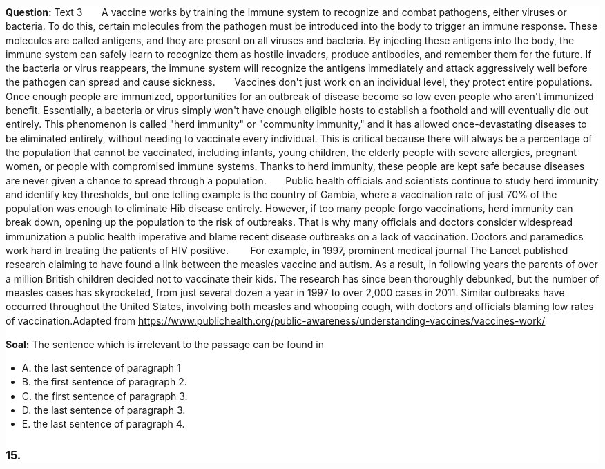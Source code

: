 **Question:** Text 3       A vaccine works by training the immune system to recognize and combat pathogens, either viruses or bacteria. To do this, certain molecules from the pathogen must be introduced into the body to trigger an immune response. These molecules are called antigens, and they are present on all viruses and bacteria. By injecting these antigens into the body, the immune system can safely learn to recognize them as hostile invaders, produce antibodies, and remember them for the future. If the bacteria or virus reappears, the immune system will recognize the antigens immediately and attack aggressively well before the pathogen can spread and cause sickness.       Vaccines don't just work on an individual level, they protect entire populations. Once enough people are immunized, opportunities for an outbreak of disease become so low even people who aren't immunized benefit. Essentially, a bacteria or virus simply won't have enough eligible hosts to establish a foothold and will eventually die out entirely. This phenomenon is called "herd immunity" or "community immunity," and it has allowed once-devastating diseases to be eliminated entirely, without needing to vaccinate every individual. This is critical because there will always be a percentage of the population that cannot be vaccinated, including infants, young children, the elderly people with severe allergies, pregnant women, or people with compromised immune systems. Thanks to herd immunity, these people are kept safe because diseases are never given a chance to spread through a population.       Public health officials and scientists continue to study herd immunity and identify key thresholds, but one telling example is the country of Gambia, where a vaccination rate of just 70% of the population was enough to eliminate Hib disease entirely. However, if too many people forgo vaccinations, herd immunity can break down, opening up the population to the risk of outbreaks. That is why many officials and doctors consider widespread immunization a public health imperative and blame recent disease outbreaks on a lack of vaccination. Doctors and paramedics work hard in treating the patients of HIV positive.        For example, in 1997, prominent medical journal The Lancet published research claiming to have found a link between the measles vaccine and autism. As a result, in following years the parents of over a million British children decided not to vaccinate their kids. The research has since been thoroughly debunked, but the number of measles cases has skyrocketed, from just several dozen a year in 1997 to over 2,000 cases in 2011. Similar outbreaks have occurred throughout the United States, involving both measles and whooping cough, with doctors and officials blaming low rates of vaccination.Adapted from https://www.publichealth.org/public-awareness/understanding-vaccines/vaccines-work/

**Soal:** The sentence which is irrelevant to the passage can be found in

- A. the last sentence of paragraph 1
- B. the first sentence of paragraph 2.
- C. the first sentence of paragraph 3.
- D. the last sentence of paragraph 3.
- E. the last sentence of paragraph 4.

### 15.
